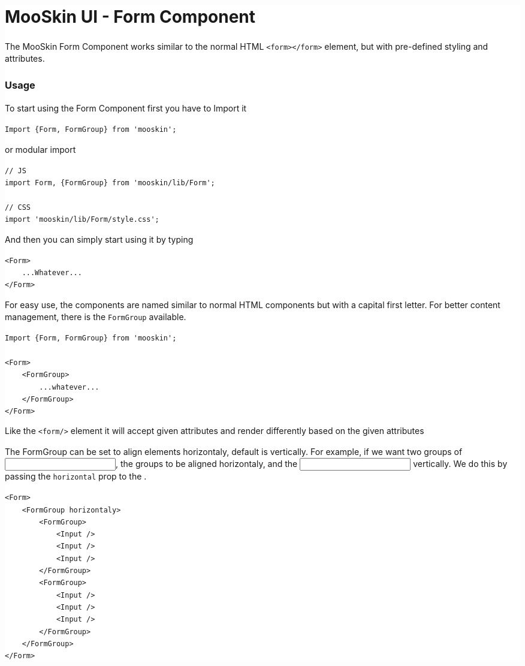 # MooSkin UI - Form Component

The MooSkin Form Component works similar to the normal HTML `<form></form>` element, but with pre-defined styling and attributes.

### Usage

To start using the Form Component first you have to Import it

```
Import {Form, FormGroup} from 'mooskin';
```
or modular import
```
// JS
import Form, {FormGroup} from 'mooskin/lib/Form';

// CSS
import 'mooskin/lib/Form/style.css';
```

And then you can simply start using it by typing

```
<Form>
    ...Whatever...
</Form>
```

For easy use, the components are named similar to normal HTML components but with a capital first letter.
For better content management, there is the `FormGroup` available.

```
Import {Form, FormGroup} from 'mooskin';

<Form>
    <FormGroup>
        ...whatever...
    </FormGroup>
</Form>
```

Like the `<form/>` element it will accept given attributes and render differently based on the given attributes

The FormGroup can be set to align elements horizontaly, default is vertically. For example, if we want two groups of <Input />, the groups to be aligned horizontaly, and the <Input /> vertically. We do this by passing the `horizontal` prop to the <FormGroup>.

```
<Form>
    <FormGroup horizontaly>
        <FormGroup>
            <Input />
            <Input />
            <Input />
        </FormGroup>
        <FormGroup>
            <Input />
            <Input />
            <Input />
        </FormGroup>
    </FormGroup>
</Form>
```
